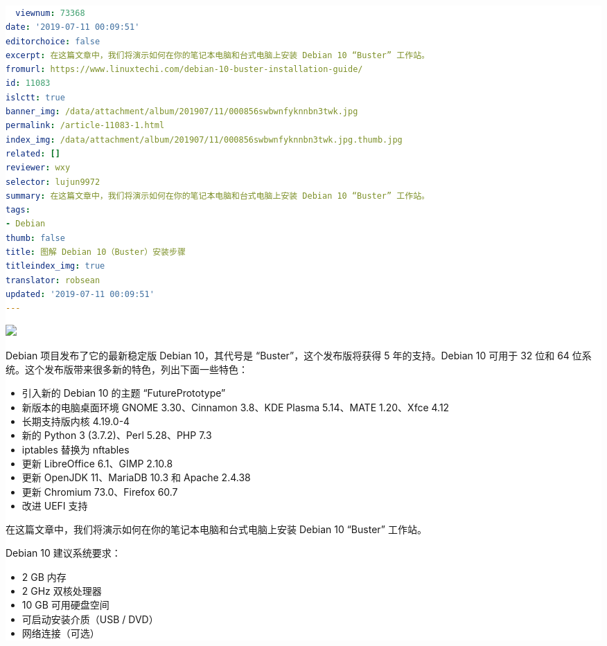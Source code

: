 ```yaml
  viewnum: 73368
date: '2019-07-11 00:09:51'
editorchoice: false
excerpt: 在这篇文章中，我们将演示如何在你的笔记本电脑和台式电脑上安装 Debian 10 “Buster” 工作站。
fromurl: https://www.linuxtechi.com/debian-10-buster-installation-guide/
id: 11083
islctt: true
banner_img: /data/attachment/album/201907/11/000856swbwnfyknnbn3twk.jpg
permalink: /article-11083-1.html
index_img: /data/attachment/album/201907/11/000856swbwnfyknnbn3twk.jpg.thumb.jpg
related: []
reviewer: wxy
selector: lujun9972
summary: 在这篇文章中，我们将演示如何在你的笔记本电脑和台式电脑上安装 Debian 10 “Buster” 工作站。
tags:
- Debian
thumb: false
title: 图解 Debian 10（Buster）安装步骤
titleindex_img: true
translator: robsean
updated: '2019-07-11 00:09:51'
---
```


![](/data/attachment/album/201907/11/000856swbwnfyknnbn3twk.jpg)


Debian 项目发布了它的最新稳定版 Debian 10，其代号是 “Buster”，这个发布版将获得 5 年的支持。Debian 10 可用于 32 位和 64 位系统。这个发布版带来很多新的特色，列出下面一些特色：


* 引入新的 Debian 10 的主题 “FuturePrototype”
* 新版本的电脑桌面环境 GNOME 3.30、Cinnamon 3.8、KDE Plasma 5.14、MATE 1.20、Xfce 4.12
* 长期支持版内核 4.19.0-4
* 新的 Python 3 (3.7.2)、Perl 5.28、PHP 7.3
* iptables 替换为 nftables
* 更新 LibreOffice 6.1、GIMP 2.10.8
* 更新 OpenJDK 11、MariaDB 10.3 和 Apache 2.4.38
* 更新 Chromium 73.0、Firefox 60.7
* 改进 UEFI 支持


在这篇文章中，我们将演示如何在你的笔记本电脑和台式电脑上安装 Debian 10 “Buster” 工作站。


Debian 10 建议系统要求：


* 2 GB 内存
* 2 GHz 双核处理器
* 10 GB 可用硬盘空间
* 可启动安装介质（USB / DVD）
* 网络连接（可选）

